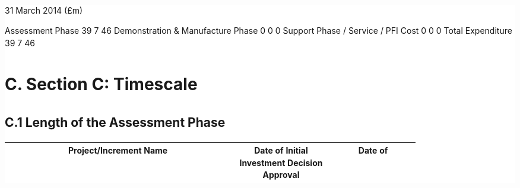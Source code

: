 31 March 2014 (£m)</th>
</tr>
</thead>
<tbody>
<tr>
<td>Assessment Phase</td>
<td>39</td>
<td>7</td>
<td>46</td>
</tr>
<tr>
<td>Demonstration &amp; Manufacture Phase</td>
<td>0</td>
<td>0</td>
<td>
0
</td>
</tr>
<tr>
<td>Support Phase / Service / PFI Cost</td>
<td>0</td>
<td>0</td>
<td>
0
</td>
</tr>
<tr>
<td>Total Expenditure</td>
<td>39</td>
<td>7</td>
<td>46</td>
</tr>
</tbody>
</table>

# C. Section C: Timescale

## C.1 Length of the Assessment Phase

<table>
<colgroup>
<col style="width: 43%" />
<col style="width: 19%" />
<col style="width: 16%" />
<col style="width: 19%" />
</colgroup>
<thead>
<tr>
<th>Project/Increment Name</th>
<th>
Date of Initial Investment Decision Approval
</th>
<th>
Date of
